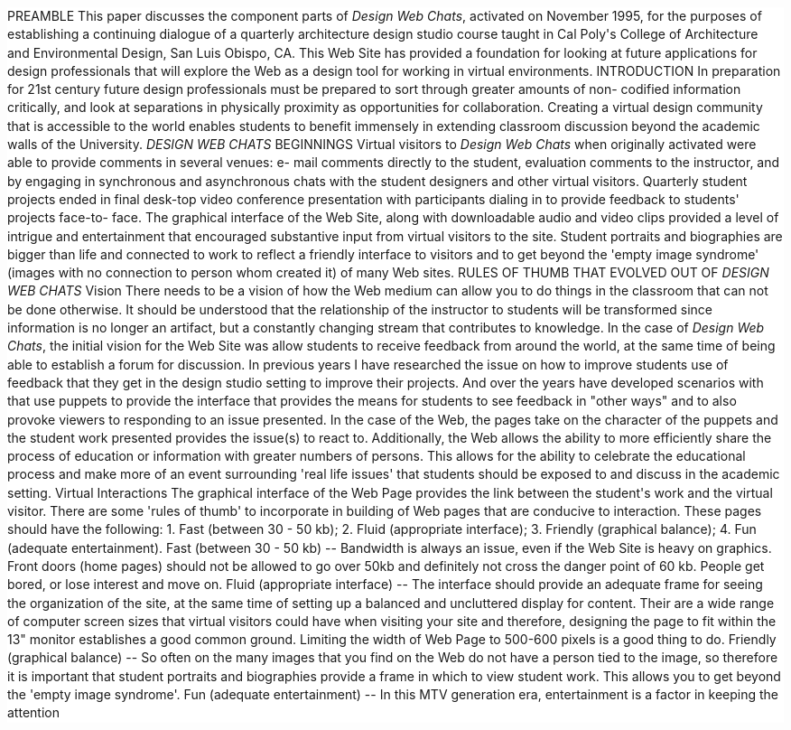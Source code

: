 PREAMBLE This paper discusses the component parts of _Design Web Chats_,
activated on November 1995, for the purposes of establishing a continuing
dialogue of a quarterly architecture design studio course taught in Cal Poly's
College of Architecture and Environmental Design, San Luis Obispo, CA. This
Web Site has provided a foundation for looking at future applications for
design professionals that will explore the Web as a design tool for working in
virtual environments. INTRODUCTION In preparation for 21st century future
design professionals must be prepared to sort through greater amounts of non-
codified information critically, and look at separations in physically
proximity as opportunities for collaboration. Creating a virtual design
community that is accessible to the world enables students to benefit
immensely in extending classroom discussion beyond the academic walls of the
University. _DESIGN WEB CHATS_ BEGINNINGS Virtual visitors to _Design Web
Chats_ when originally activated were able to provide comments in several
venues: e- mail comments directly to the student, evaluation comments to the
instructor, and by engaging in synchronous and asynchronous chats with the
student designers and other virtual visitors. Quarterly student projects ended
in final desk-top video conference presentation with participants dialing in
to provide feedback to students' projects face-to- face. The graphical
interface of the Web Site, along with downloadable audio and video clips
provided a level of intrigue and entertainment that encouraged substantive
input from virtual visitors to the site. Student portraits and biographies are
bigger than life and connected to work to reflect a friendly interface to
visitors and to get beyond the 'empty image syndrome' (images with no
connection to person whom created it) of many Web sites. RULES OF THUMB THAT
EVOLVED OUT OF _DESIGN WEB CHATS_ Vision There needs to be a vision of how the
Web medium can allow you to do things in the classroom that can not be done
otherwise. It should be understood that the relationship of the instructor to
students will be transformed since information is no longer an artifact, but a
constantly changing stream that contributes to knowledge. In the case of
_Design Web Chats_, the initial vision for the Web Site was allow students to
receive feedback from around the world, at the same time of being able to
establish a forum for discussion. In previous years I have researched the
issue on how to improve students use of feedback that they get in the design
studio setting to improve their projects. And over the years have developed
scenarios with that use puppets to provide the interface that provides the
means for students to see feedback in "other ways" and to also provoke viewers
to responding to an issue presented. In the case of the Web, the pages take on
the character of the puppets and the student work presented provides the
issue(s) to react to. Additionally, the Web allows the ability to more
efficiently share the process of education or information with greater numbers
of persons. This allows for the ability to celebrate the educational process
and make more of an event surrounding 'real life issues' that students should
be exposed to and discuss in the academic setting. Virtual Interactions The
graphical interface of the Web Page provides the link between the student's
work and the virtual visitor. There are some 'rules of thumb' to incorporate
in building of Web pages that are conducive to interaction. These pages should
have the following: 1\. Fast (between 30 - 50 kb); 2\. Fluid (appropriate
interface); 3\. Friendly (graphical balance); 4\. Fun (adequate
entertainment). Fast (between 30 - 50 kb) -- Bandwidth is always an issue,
even if the Web Site is heavy on graphics. Front doors (home pages) should not
be allowed to go over 50kb and definitely not cross the danger point of 60 kb.
People get bored, or lose interest and move on. Fluid (appropriate interface)
-- The interface should provide an adequate frame for seeing the organization
of the site, at the same time of setting up a balanced and uncluttered display
for content. Their are a wide range of computer screen sizes that virtual
visitors could have when visiting your site and therefore, designing the page
to fit within the 13" monitor establishes a good common ground. Limiting the
width of Web Page to 500-600 pixels is a good thing to do. Friendly (graphical
balance) -- So often on the many images that you find on the Web do not have a
person tied to the image, so therefore it is important that student portraits
and biographies provide a frame in which to view student work. This allows you
to get beyond the 'empty image syndrome'. Fun (adequate entertainment) -- In
this MTV generation era, entertainment is a factor in keeping the attention